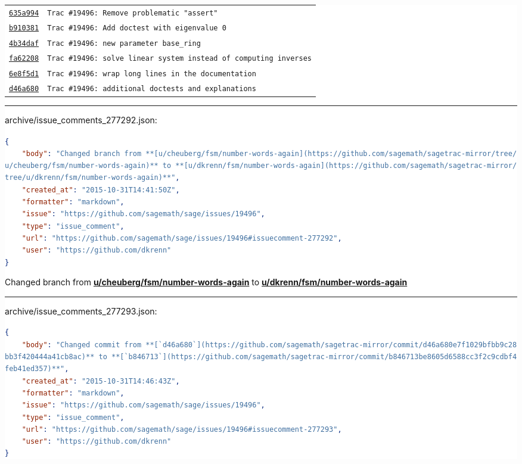 <table><tr><td><a href="https://github.com/sagemath/sagetrac-mirror/commit/635a994510bf2b93c441bf857bd408ba29ce18ee"><code>635a994</code></a></td><td><code>Trac #19496: Remove problematic "assert"</code></td></tr><tr><td><a href="https://github.com/sagemath/sagetrac-mirror/commit/b91038179691d452ffa6a6ef24b9269e3db99b2a"><code>b910381</code></a></td><td><code>Trac #19496: Add doctest with eigenvalue 0</code></td></tr><tr><td><a href="https://github.com/sagemath/sagetrac-mirror/commit/4b34dafe88e8751f0d7651799a6a842f9e13bfd6"><code>4b34daf</code></a></td><td><code>Trac #19496: new parameter base_ring</code></td></tr><tr><td><a href="https://github.com/sagemath/sagetrac-mirror/commit/fa62208739d011d9df193485d2524d3e48bbbf29"><code>fa62208</code></a></td><td><code>Trac #19496: solve linear system instead of computing inverses</code></td></tr><tr><td><a href="https://github.com/sagemath/sagetrac-mirror/commit/6e8f5d1fe1fadde6b9b78d11b5165a123d712d91"><code>6e8f5d1</code></a></td><td><code>Trac #19496: wrap long lines in the documentation</code></td></tr><tr><td><a href="https://github.com/sagemath/sagetrac-mirror/commit/d46a680e7f1029bfbb9c28bb3f420444a41cb8ac"><code>d46a680</code></a></td><td><code>Trac #19496: additional doctests and explanations</code></td></tr></table>




---

archive/issue_comments_277292.json:
```json
{
    "body": "Changed branch from **[u/cheuberg/fsm/number-words-again](https://github.com/sagemath/sagetrac-mirror/tree/u/cheuberg/fsm/number-words-again)** to **[u/dkrenn/fsm/number-words-again](https://github.com/sagemath/sagetrac-mirror/tree/u/dkrenn/fsm/number-words-again)**",
    "created_at": "2015-10-31T14:41:50Z",
    "formatter": "markdown",
    "issue": "https://github.com/sagemath/sage/issues/19496",
    "type": "issue_comment",
    "url": "https://github.com/sagemath/sage/issues/19496#issuecomment-277292",
    "user": "https://github.com/dkrenn"
}
```

Changed branch from **[u/cheuberg/fsm/number-words-again](https://github.com/sagemath/sagetrac-mirror/tree/u/cheuberg/fsm/number-words-again)** to **[u/dkrenn/fsm/number-words-again](https://github.com/sagemath/sagetrac-mirror/tree/u/dkrenn/fsm/number-words-again)**



---

archive/issue_comments_277293.json:
```json
{
    "body": "Changed commit from **[`d46a680`](https://github.com/sagemath/sagetrac-mirror/commit/d46a680e7f1029bfbb9c28bb3f420444a41cb8ac)** to **[`b846713`](https://github.com/sagemath/sagetrac-mirror/commit/b846713be8605d6588cc3f2c9cdbf4feb41ed357)**",
    "created_at": "2015-10-31T14:46:43Z",
    "formatter": "markdown",
    "issue": "https://github.com/sagemath/sage/issues/19496",
    "type": "issue_comment",
    "url": "https://github.com/sagemath/sage/issues/19496#issuecomment-277293",
    "user": "https://github.com/dkrenn"
}
```
